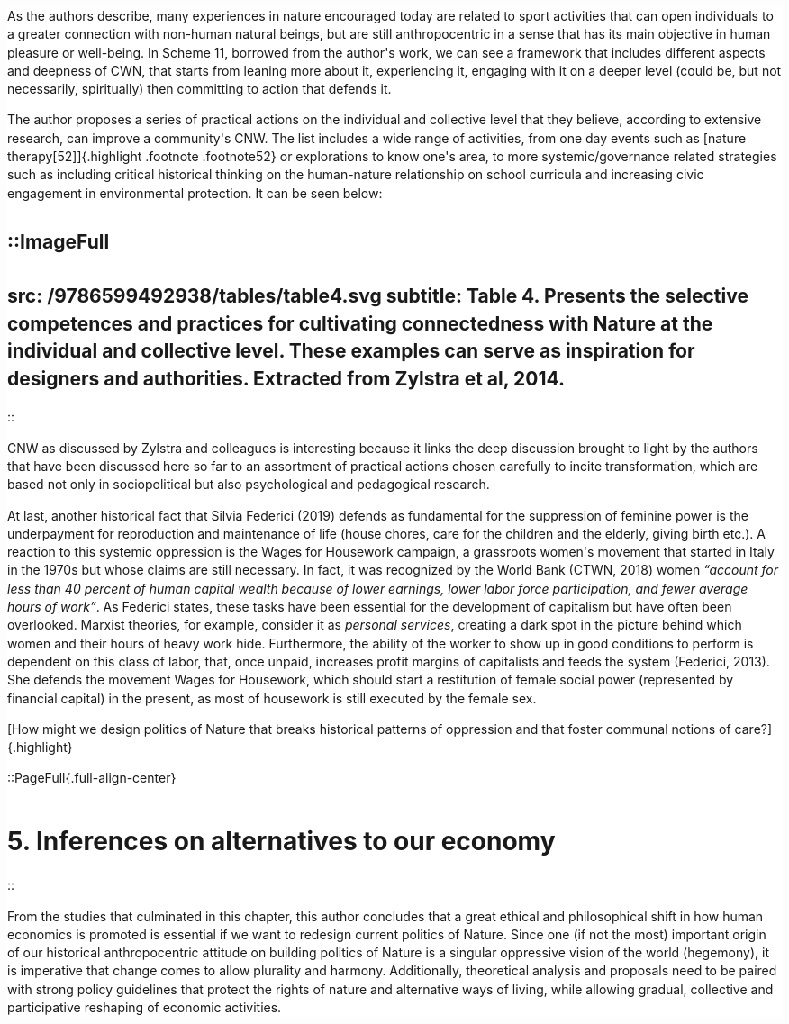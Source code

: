 As the authors describe, many experiences in nature encouraged today are related to sport activities that can open individuals to a greater connection with non-human natural beings, but are still anthropocentric in a sense that has its main objective in human pleasure or well-being. In Scheme 11, borrowed from the author's work, we can see a framework that includes different aspects and deepness of CWN, that starts from leaning more about it, experiencing it, engaging with it on a deeper level (could be, but not necessarily, spiritually) then committing to action that defends it. 

The author proposes a series of practical actions on the individual and collective level that they believe, according to extensive research, can improve a community's CNW. The list includes a wide range of activities, from one day events such as [nature therapy\[52\]]{.highlight .footnote .footnote52}  or explorations to know one's area, to more systemic/governance related strategies such as including critical historical thinking on the human-nature relationship on school curricula and increasing civic engagement in environmental protection. It can be seen below:

::ImageFull
---
src: /9786599492938/tables/table4.svg
subtitle: Table 4. Presents the selective competences and practices for cultivating connectedness with Nature at the individual and collective level. These examples can serve as inspiration for designers and authorities. Extracted from Zylstra et al, 2014.
---
::

CNW as discussed by Zylstra and colleagues is interesting because it links the deep discussion brought to light by the authors that have been discussed here so far to an assortment of practical actions chosen carefully to incite transformation, which are based not only in sociopolitical but also psychological and pedagogical research.

At last, another historical fact that Silvia Federici (2019) defends as fundamental for the suppression of feminine power is the underpayment for reproduction and maintenance of life (house chores, care for the children and the elderly, giving birth etc.). A reaction to this systemic oppression is the Wages for Housework campaign, a grassroots women's movement that started in Italy in the 1970s but whose claims are still necessary. In fact, it was recognized by the World Bank (CTWN, 2018) women _“account for less than 40 percent of human capital wealth because of lower earnings, lower labor force participation, and fewer average hours of work”_. As Federici states, these tasks have been essential for the development of capitalism but have often been overlooked. Marxist theories, for example, consider it as _personal services_, creating a dark spot in the picture behind which women and their hours of heavy work hide. Furthermore, the ability of the worker to show up in good conditions to perform is dependent on this class of labor, that, once unpaid, increases profit margins of capitalists and feeds the system (Federici, 2013). She defends the movement Wages for Housework, which should start a restitution of female social power (represented by financial capital) in the present, as most of housework is still executed by the female sex.

[How might we design politics of Nature that breaks historical patterns of oppression and that foster communal notions of care?]{.highlight}

::PageFull{.full-align-center}
# 5. Inferences on alternatives to our economy
::

From the studies that culminated in this chapter, this author concludes that a great ethical and philosophical shift in how human economics is promoted is essential if we want to redesign current politics of Nature. Since one (if not the most) important origin of our historical anthropocentric attitude on building politics of Nature is a singular oppressive vision of the world (hegemony), it is imperative that change comes to allow plurality and harmony. Additionally, theoretical analysis and proposals need to be paired with strong policy guidelines that protect the rights of nature and alternative ways of living, while allowing gradual, collective and participative reshaping of economic activities. 

